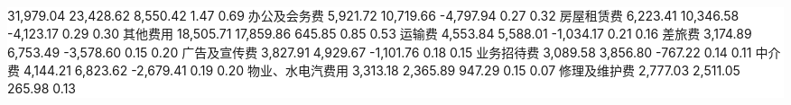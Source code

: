 31,979.04
23,428.62
8,550.42
1.47
0.69
办公及会务费
5,921.72
10,719.66
-4,797.94
0.27
0.32
房屋租赁费
6,223.41
10,346.58
-4,123.17
0.29
0.30
其他费用
18,505.71
17,859.86
645.85
0.85
0.53
运输费
4,553.84
5,588.01
-1,034.17
0.21
0.16
差旅费
3,174.89
6,753.49
-3,578.60
0.15
0.20
广告及宣传费
3,827.91
4,929.67
-1,101.76
0.18
0.15
业务招待费
3,089.58
3,856.80
-767.22
0.14
0.11
中介费
4,144.21
6,823.62
-2,679.41
0.19
0.20
物业、水电汽费用
3,313.18
2,365.89
947.29
0.15
0.07
修理及维护费
2,777.03
2,511.05
265.98
0.13